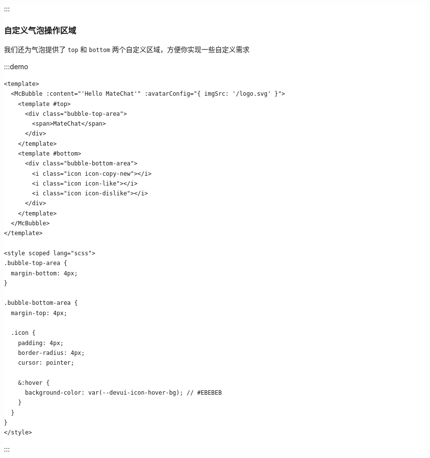 :::

### 自定义气泡操作区域

我们还为气泡提供了 `top` 和 `bottom` 两个自定义区域，方便你实现一些自定义需求

:::demo

```vue
<template>
  <McBubble :content="'Hello MateChat'" :avatarConfig="{ imgSrc: '/logo.svg' }">
    <template #top>
      <div class="bubble-top-area">
        <span>MateChat</span>
      </div>
    </template>
    <template #bottom>
      <div class="bubble-bottom-area">
        <i class="icon icon-copy-new"></i>
        <i class="icon icon-like"></i>
        <i class="icon icon-dislike"></i>
      </div>
    </template>
  </McBubble>
</template>

<style scoped lang="scss">
.bubble-top-area {
  margin-bottom: 4px;
}

.bubble-bottom-area {
  margin-top: 4px;

  .icon {
    padding: 4px;
    border-radius: 4px;
    cursor: pointer;

    &:hover {
      background-color: var(--devui-icon-hover-bg); // #EBEBEB
    }
  }
}
</style>
```

:::
